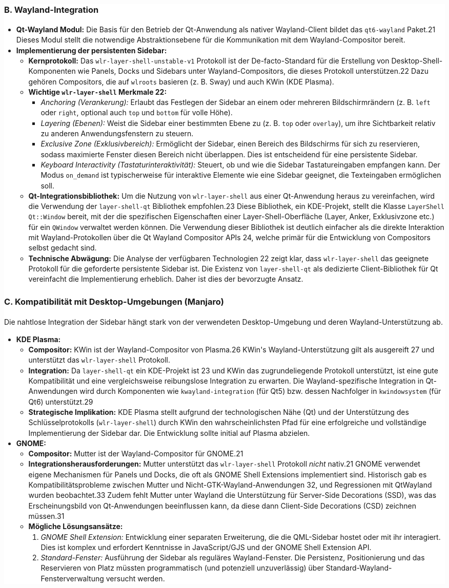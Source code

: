 ### B. Wayland-Integration

- **Qt-Wayland Modul:** Die Basis für den Betrieb der Qt-Anwendung als nativer Wayland-Client bildet das `qt6-wayland` Paket.21 Dieses Modul stellt die notwendige Abstraktionsebene für die Kommunikation mit dem Wayland-Compositor bereit.
- **Implementierung der persistenten Sidebar:**
    - **Kernprotokoll:** Das `wlr-layer-shell-unstable-v1` Protokoll ist der De-facto-Standard für die Erstellung von Desktop-Shell-Komponenten wie Panels, Docks und Sidebars unter Wayland-Compositors, die dieses Protokoll unterstützen.22 Dazu gehören Compositors, die auf `wlroots` basieren (z. B. Sway) und auch KWin (KDE Plasma).
    - **Wichtige `wlr-layer-shell` Merkmale 22:**
        - _Anchoring (Verankerung):_ Erlaubt das Festlegen der Sidebar an einem oder mehreren Bildschirmrändern (z. B. `left` oder `right`, optional auch `top` und `bottom` für volle Höhe).
        - _Layering (Ebenen):_ Weist die Sidebar einer bestimmten Ebene zu (z. B. `top` oder `overlay`), um ihre Sichtbarkeit relativ zu anderen Anwendungsfenstern zu steuern.
        - _Exclusive Zone (Exklusivbereich):_ Ermöglicht der Sidebar, einen Bereich des Bildschirms für sich zu reservieren, sodass maximierte Fenster diesen Bereich nicht überlappen. Dies ist entscheidend für eine persistente Sidebar.
        - _Keyboard Interactivity (Tastaturinteraktivität):_ Steuert, ob und wie die Sidebar Tastatureingaben empfangen kann. Der Modus `on_demand` ist typischerweise für interaktive Elemente wie eine Sidebar geeignet, die Texteingaben ermöglichen soll.
    - **Qt-Integrationsbibliothek:** Um die Nutzung von `wlr-layer-shell` aus einer Qt-Anwendung heraus zu vereinfachen, wird die Verwendung der `layer-shell-qt` Bibliothek empfohlen.23 Diese Bibliothek, ein KDE-Projekt, stellt die Klasse `LayerShellQt::Window` bereit, mit der die spezifischen Eigenschaften einer Layer-Shell-Oberfläche (Layer, Anker, Exklusivzone etc.) für ein `QWindow` verwaltet werden können. Die Verwendung dieser Bibliothek ist deutlich einfacher als die direkte Interaktion mit Wayland-Protokollen über die Qt Wayland Compositor APIs 24, welche primär für die Entwicklung von Compositors selbst gedacht sind.
    - **Technische Abwägung:** Die Analyse der verfügbaren Technologien 22 zeigt klar, dass `wlr-layer-shell` das geeignete Protokoll für die geforderte persistente Sidebar ist. Die Existenz von `layer-shell-qt` als dedizierte Client-Bibliothek für Qt vereinfacht die Implementierung erheblich. Daher ist dies der bevorzugte Ansatz.

### C. Kompatibilität mit Desktop-Umgebungen (Manjaro)

Die nahtlose Integration der Sidebar hängt stark von der verwendeten Desktop-Umgebung und deren Wayland-Unterstützung ab.

- **KDE Plasma:**
    - **Compositor:** KWin ist der Wayland-Compositor von Plasma.26 KWin's Wayland-Unterstützung gilt als ausgereift 27 und unterstützt das `wlr-layer-shell` Protokoll.
    - **Integration:** Da `layer-shell-qt` ein KDE-Projekt ist 23 und KWin das zugrundeliegende Protokoll unterstützt, ist eine gute Kompatibilität und eine vergleichsweise reibungslose Integration zu erwarten. Die Wayland-spezifische Integration in Qt-Anwendungen wird durch Komponenten wie `kwayland-integration` (für Qt5) bzw. dessen Nachfolger in `kwindowsystem` (für Qt6) unterstützt.29
    - **Strategische Implikation:** KDE Plasma stellt aufgrund der technologischen Nähe (Qt) und der Unterstützung des Schlüsselprotokolls (`wlr-layer-shell`) durch KWin den wahrscheinlichsten Pfad für eine erfolgreiche und vollständige Implementierung der Sidebar dar. Die Entwicklung sollte initial auf Plasma abzielen.
- **GNOME:**
    - **Compositor:** Mutter ist der Wayland-Compositor für GNOME.21
    - **Integrationsherausforderungen:** Mutter unterstützt das `wlr-layer-shell` Protokoll _nicht_ nativ.21 GNOME verwendet eigene Mechanismen für Panels und Docks, die oft als GNOME Shell Extensions implementiert sind. Historisch gab es Kompatibilitätsprobleme zwischen Mutter und Nicht-GTK-Wayland-Anwendungen 32, und Regressionen mit QtWayland wurden beobachtet.33 Zudem fehlt Mutter unter Wayland die Unterstützung für Server-Side Decorations (SSD), was das Erscheinungsbild von Qt-Anwendungen beeinflussen kann, da diese dann Client-Side Decorations (CSD) zeichnen müssen.31
    - **Mögliche Lösungsansätze:**
        1. _GNOME Shell Extension:_ Entwicklung einer separaten Erweiterung, die die QML-Sidebar hostet oder mit ihr interagiert. Dies ist komplex und erfordert Kenntnisse in JavaScript/GJS und der GNOME Shell Extension API.
        2. _Standard-Fenster:_ Ausführung der Sidebar als reguläres Wayland-Fenster. Die Persistenz, Positionierung und das Reservieren von Platz müssten programmatisch (und potenziell unzuverlässig) über Standard-Wayland-Fensterverwaltung versucht werden.